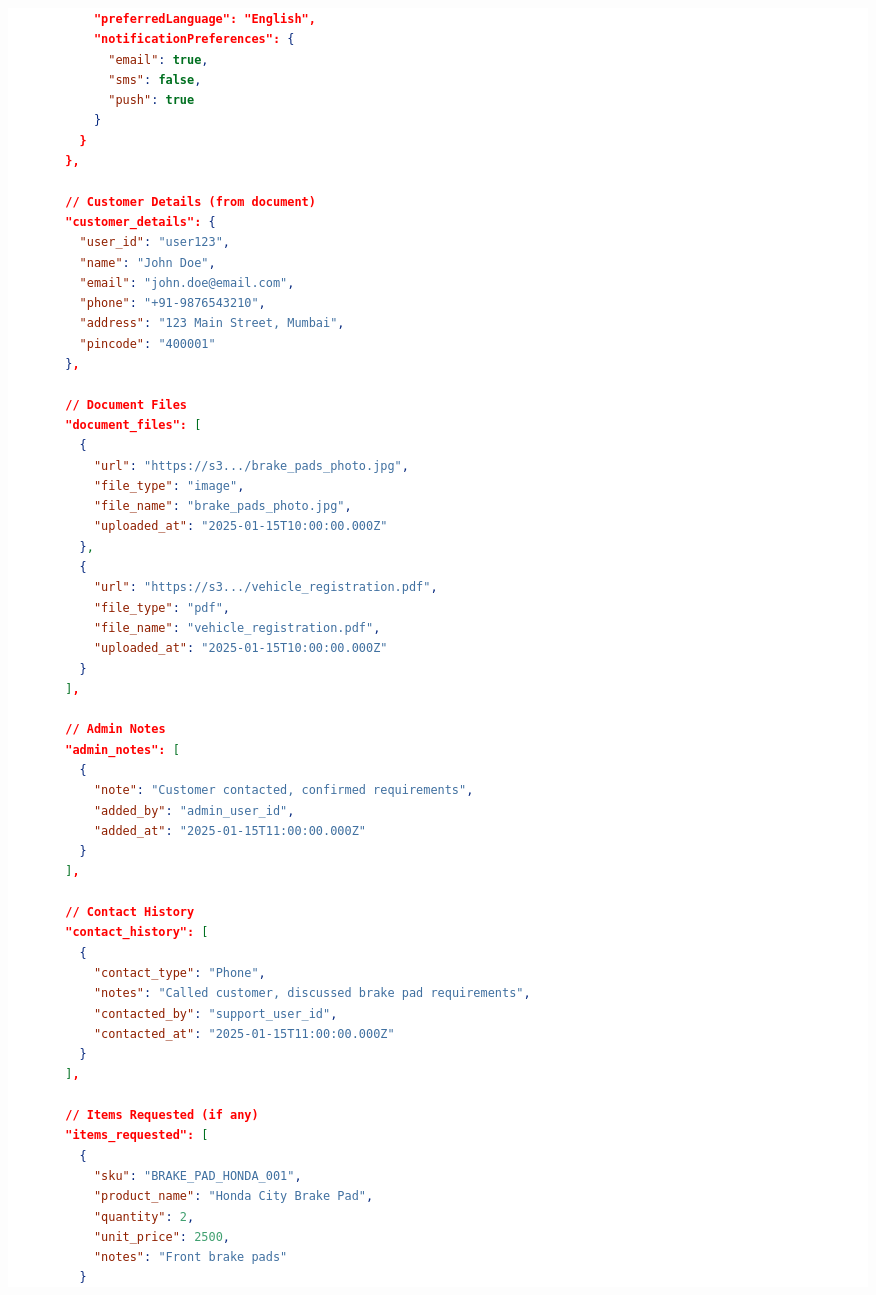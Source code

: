 ```json
            "preferredLanguage": "English",
            "notificationPreferences": {
              "email": true,
              "sms": false,
              "push": true
            }
          }
        },
        
        // Customer Details (from document)
        "customer_details": {
          "user_id": "user123",
          "name": "John Doe",
          "email": "john.doe@email.com",
          "phone": "+91-9876543210",
          "address": "123 Main Street, Mumbai",
          "pincode": "400001"
        },
        
        // Document Files
        "document_files": [
          {
            "url": "https://s3.../brake_pads_photo.jpg",
            "file_type": "image",
            "file_name": "brake_pads_photo.jpg",
            "uploaded_at": "2025-01-15T10:00:00.000Z"
          },
          {
            "url": "https://s3.../vehicle_registration.pdf",
            "file_type": "pdf",
            "file_name": "vehicle_registration.pdf",
            "uploaded_at": "2025-01-15T10:00:00.000Z"
          }
        ],
        
        // Admin Notes
        "admin_notes": [
          {
            "note": "Customer contacted, confirmed requirements",
            "added_by": "admin_user_id",
            "added_at": "2025-01-15T11:00:00.000Z"
          }
        ],
        
        // Contact History
        "contact_history": [
          {
            "contact_type": "Phone",
            "notes": "Called customer, discussed brake pad requirements",
            "contacted_by": "support_user_id",
            "contacted_at": "2025-01-15T11:00:00.000Z"
          }
        ],
        
        // Items Requested (if any)
        "items_requested": [
          {
            "sku": "BRAKE_PAD_HONDA_001",
            "product_name": "Honda City Brake Pad",
            "quantity": 2,
            "unit_price": 2500,
            "notes": "Front brake pads"
          }
```